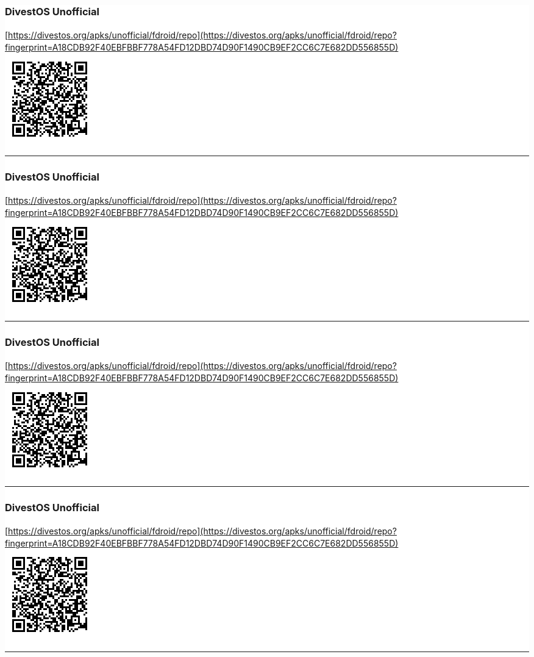 
### DivestOS Unofficial

[https://divestos.org/apks/unofficial/fdroid/repo](https://divestos.org/apks/unofficial/fdroid/repo?fingerprint=A18CDB92F40EBFBBF778A54FD12DBD74D90F1490CB9EF2CC6C7E682DD556855D)  
[![](qrcodes/A18CDB92F40EBFBBF778A54FD12DBD74D90F1490CB9EF2CC6C7E682DD556855D.png)](fdroidrepo://https://divestos.org/apks/unofficial/fdroid/repo?fingerprint=A18CDB92F40EBFBBF778A54FD12DBD74D90F1490CB9EF2CC6C7E682DD556855D)  

---

### DivestOS Unofficial

[https://divestos.org/apks/unofficial/fdroid/repo](https://divestos.org/apks/unofficial/fdroid/repo?fingerprint=A18CDB92F40EBFBBF778A54FD12DBD74D90F1490CB9EF2CC6C7E682DD556855D)  
[![](qrcodes/A18CDB92F40EBFBBF778A54FD12DBD74D90F1490CB9EF2CC6C7E682DD556855D.png)](fdroidrepo://https://divestos.org/apks/unofficial/fdroid/repo?fingerprint=A18CDB92F40EBFBBF778A54FD12DBD74D90F1490CB9EF2CC6C7E682DD556855D)  

---

### DivestOS Unofficial

[https://divestos.org/apks/unofficial/fdroid/repo](https://divestos.org/apks/unofficial/fdroid/repo?fingerprint=A18CDB92F40EBFBBF778A54FD12DBD74D90F1490CB9EF2CC6C7E682DD556855D)  
[![](qrcodes/A18CDB92F40EBFBBF778A54FD12DBD74D90F1490CB9EF2CC6C7E682DD556855D.png)](fdroidrepo://https://divestos.org/apks/unofficial/fdroid/repo?fingerprint=A18CDB92F40EBFBBF778A54FD12DBD74D90F1490CB9EF2CC6C7E682DD556855D)  

---

### DivestOS Unofficial

[https://divestos.org/apks/unofficial/fdroid/repo](https://divestos.org/apks/unofficial/fdroid/repo?fingerprint=A18CDB92F40EBFBBF778A54FD12DBD74D90F1490CB9EF2CC6C7E682DD556855D)  
[![](qrcodes/A18CDB92F40EBFBBF778A54FD12DBD74D90F1490CB9EF2CC6C7E682DD556855D.png)](fdroidrepo://https://divestos.org/apks/unofficial/fdroid/repo?fingerprint=A18CDB92F40EBFBBF778A54FD12DBD74D90F1490CB9EF2CC6C7E682DD556855D)  

---